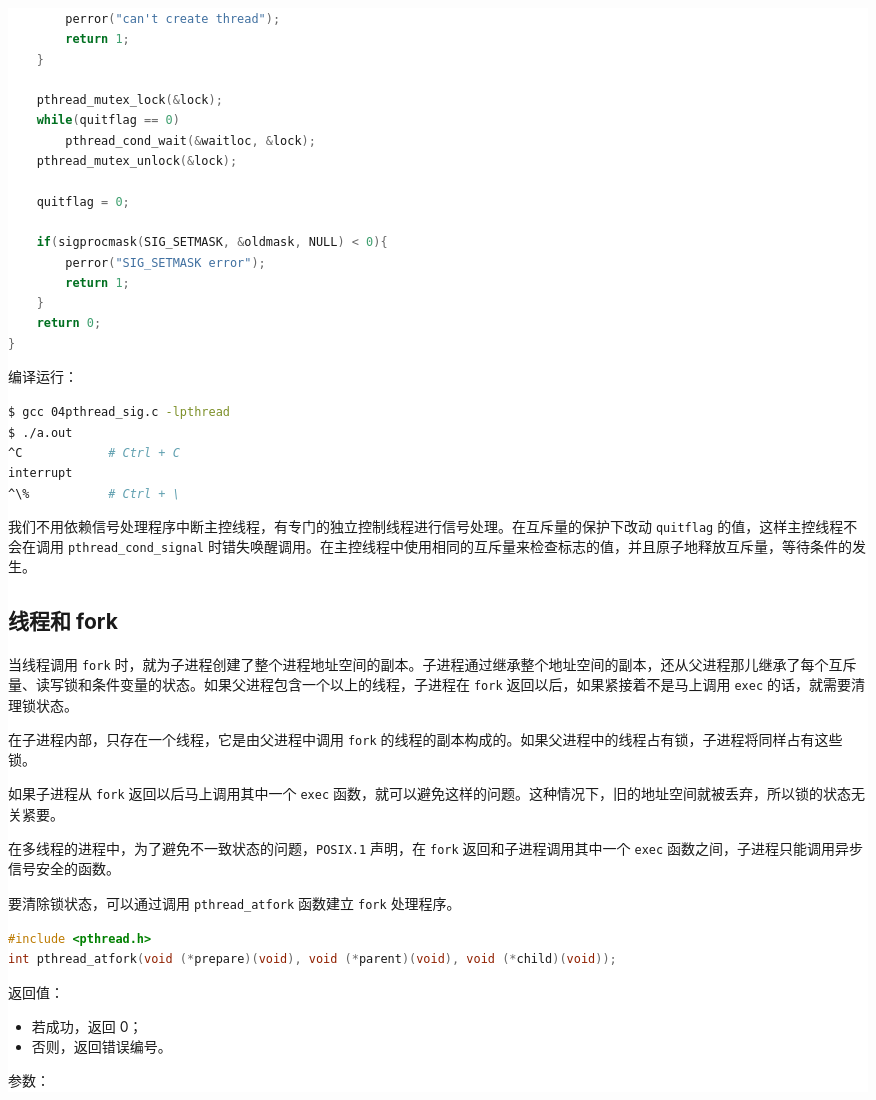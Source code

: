 ```cpp
		perror("can't create thread");
		return 1;
	}

	pthread_mutex_lock(&lock);
	while(quitflag == 0)
		pthread_cond_wait(&waitloc, &lock);
	pthread_mutex_unlock(&lock);

	quitflag = 0;

	if(sigprocmask(SIG_SETMASK, &oldmask, NULL) < 0){
		perror("SIG_SETMASK error");
		return 1;
	}
	return 0;
}
```

编译运行：

```bash
$ gcc 04pthread_sig.c -lpthread
$ ./a.out
^C            # Ctrl + C
interrupt
^\%           # Ctrl + \
```

我们不用依赖信号处理程序中断主控线程，有专门的独立控制线程进行信号处理。在互斥量的保护下改动 `quitflag` 的值，这样主控线程不会在调用 `pthread_cond_signal` 时错失唤醒调用。在主控线程中使用相同的互斥量来检查标志的值，并且原子地释放互斥量，等待条件的发生。

## 线程和 fork

当线程调用 `fork` 时，就为子进程创建了整个进程地址空间的副本。子进程通过继承整个地址空间的副本，还从父进程那儿继承了每个互斥量、读写锁和条件变量的状态。如果父进程包含一个以上的线程，子进程在 `fork` 返回以后，如果紧接着不是马上调用 `exec` 的话，就需要清理锁状态。

在子进程内部，只存在一个线程，它是由父进程中调用 `fork` 的线程的副本构成的。如果父进程中的线程占有锁，子进程将同样占有这些锁。

如果子进程从 `fork` 返回以后马上调用其中一个 `exec` 函数，就可以避免这样的问题。这种情况下，旧的地址空间就被丢弃，所以锁的状态无关紧要。

在多线程的进程中，为了避免不一致状态的问题，`POSIX.1` 声明，在 `fork` 返回和子进程调用其中一个 `exec` 函数之间，子进程只能调用异步信号安全的函数。

要清除锁状态，可以通过调用 `pthread_atfork` 函数建立 `fork` 处理程序。

```cpp
#include <pthread.h>
int pthread_atfork(void (*prepare)(void), void (*parent)(void), void (*child)(void));
```

返回值：

- 若成功，返回 0；
- 否则，返回错误编号。

参数：
